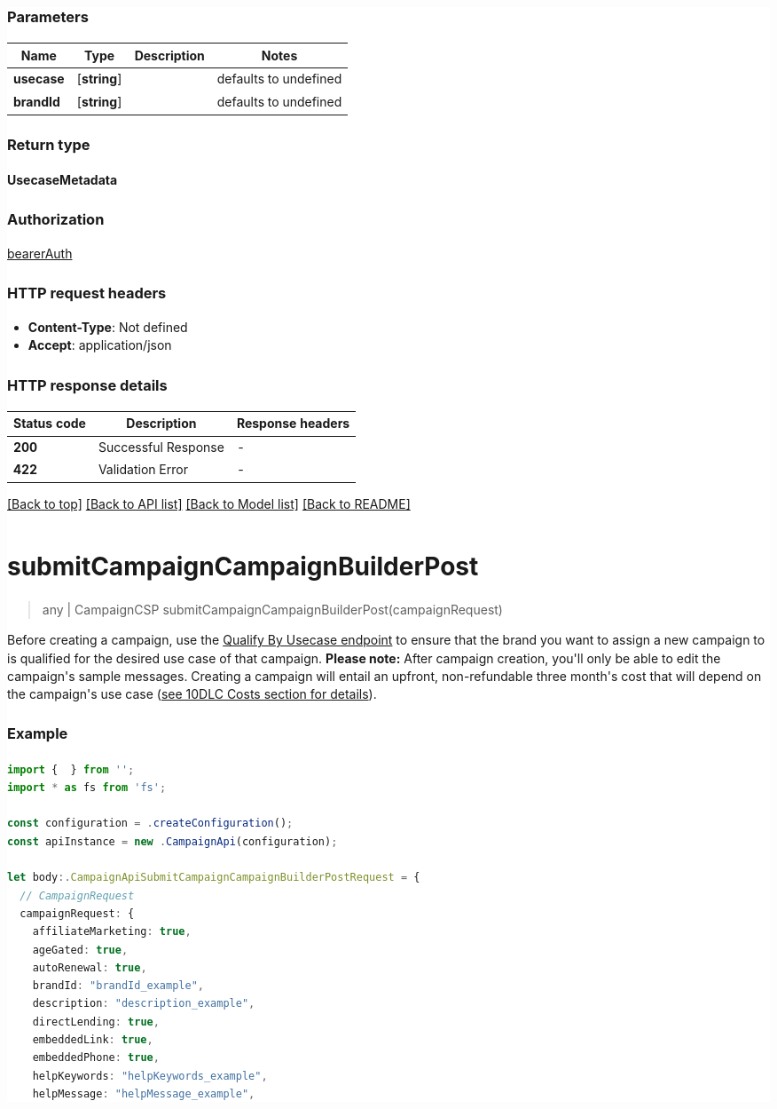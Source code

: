 
### Parameters

Name | Type | Description  | Notes
------------- | ------------- | ------------- | -------------
 **usecase** | [**string**] |  | defaults to undefined
 **brandId** | [**string**] |  | defaults to undefined


### Return type

**UsecaseMetadata**

### Authorization

[bearerAuth](README.md#bearerAuth)

### HTTP request headers

 - **Content-Type**: Not defined
 - **Accept**: application/json


### HTTP response details
| Status code | Description | Response headers |
|-------------|-------------|------------------|
**200** | Successful Response |  -  |
**422** | Validation Error |  -  |

[[Back to top]](#) [[Back to API list]](README.md#documentation-for-api-endpoints) [[Back to Model list]](README.md#documentation-for-models) [[Back to README]](README.md)

# **submitCampaignCampaignBuilderPost**
> any | CampaignCSP submitCampaignCampaignBuilderPost(campaignRequest)

Before creating a campaign, use the [Qualify By Usecase endpoint](https://developers.telnyx.com/docs/api/v2/10dlc/Campaign#qualify_by_usecase_campaignBuilder_brand__brand_id__usecase__usecase__get) to ensure that the brand you want to assign a new campaign to is qualified for the desired use case of that campaign. **Please note:** After campaign creation, you\'ll only be able to edit the campaign\'s sample messages. Creating a campaign will entail an upfront, non-refundable three month\'s cost that will depend on the campaign\'s use case ([see 10DLC Costs section for details](https://developers.telnyx.com/docs/api/v2/10dlc)).

### Example


```typescript
import {  } from '';
import * as fs from 'fs';

const configuration = .createConfiguration();
const apiInstance = new .CampaignApi(configuration);

let body:.CampaignApiSubmitCampaignCampaignBuilderPostRequest = {
  // CampaignRequest
  campaignRequest: {
    affiliateMarketing: true,
    ageGated: true,
    autoRenewal: true,
    brandId: "brandId_example",
    description: "description_example",
    directLending: true,
    embeddedLink: true,
    embeddedPhone: true,
    helpKeywords: "helpKeywords_example",
    helpMessage: "helpMessage_example",
```